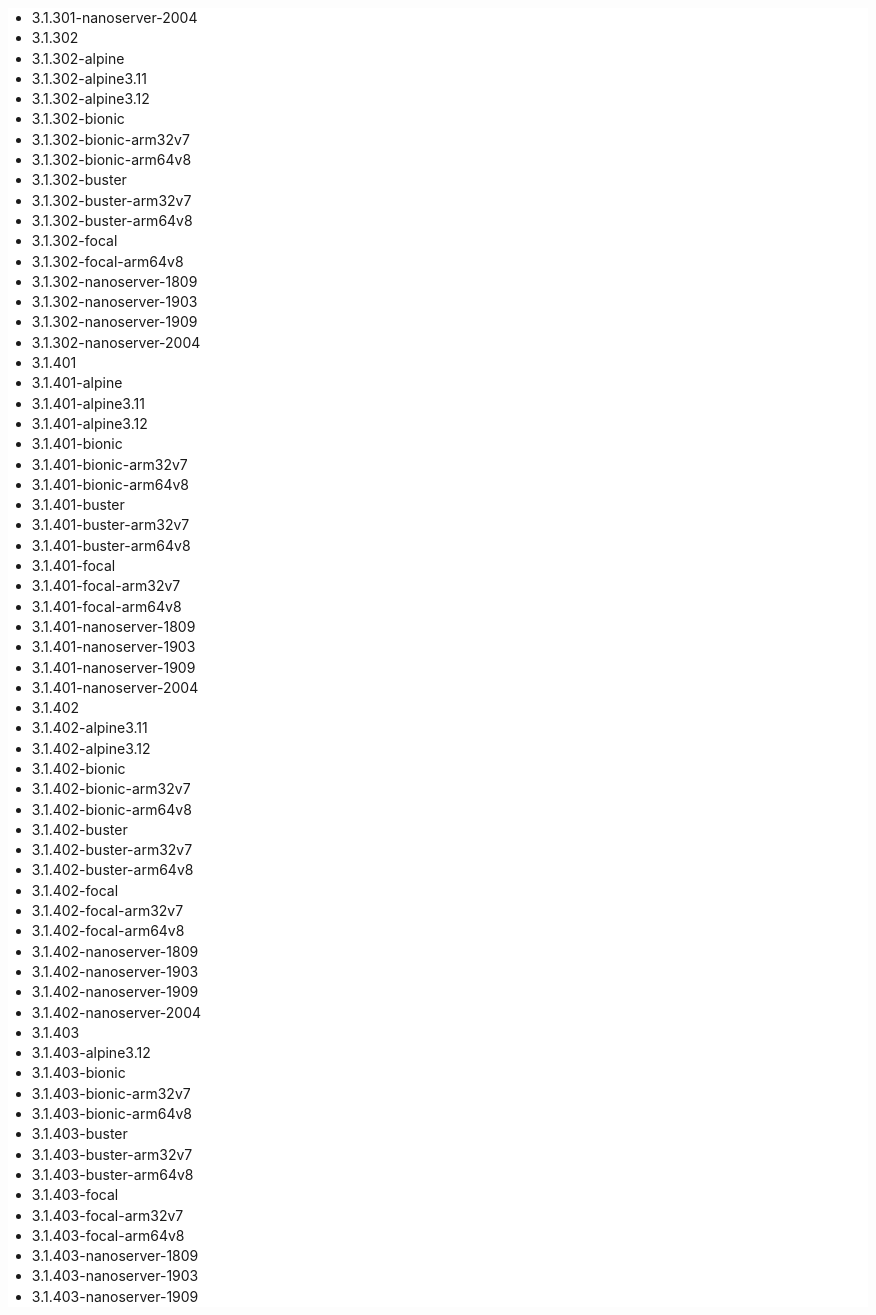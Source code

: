 - 3.1.301-nanoserver-2004
- 3.1.302
- 3.1.302-alpine
- 3.1.302-alpine3.11
- 3.1.302-alpine3.12
- 3.1.302-bionic
- 3.1.302-bionic-arm32v7
- 3.1.302-bionic-arm64v8
- 3.1.302-buster
- 3.1.302-buster-arm32v7
- 3.1.302-buster-arm64v8
- 3.1.302-focal
- 3.1.302-focal-arm64v8
- 3.1.302-nanoserver-1809
- 3.1.302-nanoserver-1903
- 3.1.302-nanoserver-1909
- 3.1.302-nanoserver-2004
- 3.1.401
- 3.1.401-alpine
- 3.1.401-alpine3.11
- 3.1.401-alpine3.12
- 3.1.401-bionic
- 3.1.401-bionic-arm32v7
- 3.1.401-bionic-arm64v8
- 3.1.401-buster
- 3.1.401-buster-arm32v7
- 3.1.401-buster-arm64v8
- 3.1.401-focal
- 3.1.401-focal-arm32v7
- 3.1.401-focal-arm64v8
- 3.1.401-nanoserver-1809
- 3.1.401-nanoserver-1903
- 3.1.401-nanoserver-1909
- 3.1.401-nanoserver-2004
- 3.1.402
- 3.1.402-alpine3.11
- 3.1.402-alpine3.12
- 3.1.402-bionic
- 3.1.402-bionic-arm32v7
- 3.1.402-bionic-arm64v8
- 3.1.402-buster
- 3.1.402-buster-arm32v7
- 3.1.402-buster-arm64v8
- 3.1.402-focal
- 3.1.402-focal-arm32v7
- 3.1.402-focal-arm64v8
- 3.1.402-nanoserver-1809
- 3.1.402-nanoserver-1903
- 3.1.402-nanoserver-1909
- 3.1.402-nanoserver-2004
- 3.1.403
- 3.1.403-alpine3.12
- 3.1.403-bionic
- 3.1.403-bionic-arm32v7
- 3.1.403-bionic-arm64v8
- 3.1.403-buster
- 3.1.403-buster-arm32v7
- 3.1.403-buster-arm64v8
- 3.1.403-focal
- 3.1.403-focal-arm32v7
- 3.1.403-focal-arm64v8
- 3.1.403-nanoserver-1809
- 3.1.403-nanoserver-1903
- 3.1.403-nanoserver-1909